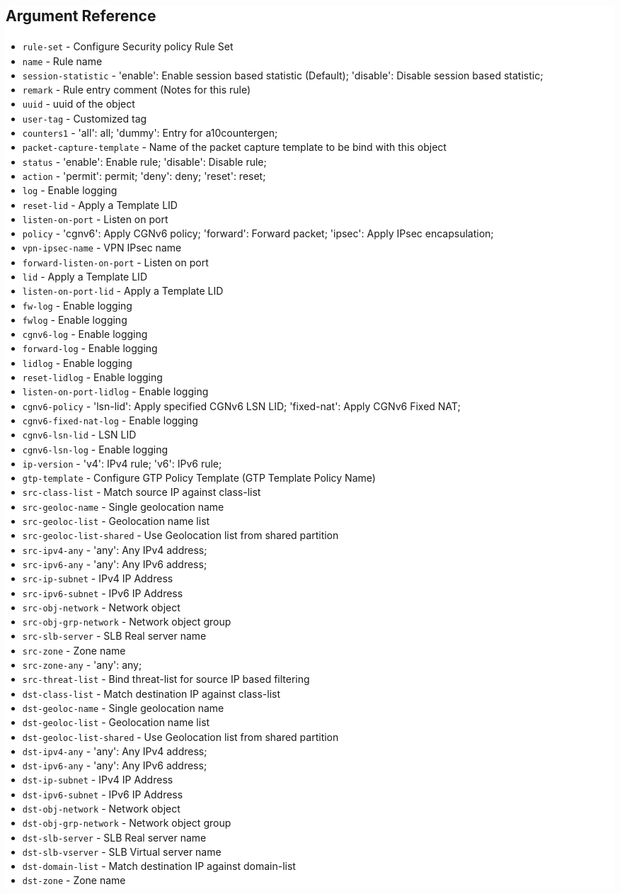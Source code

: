 ## Argument Reference

* `rule-set` - Configure Security policy Rule Set
* `name` - Rule name
* `session-statistic` - 'enable': Enable session based statistic (Default); 'disable': Disable session based statistic;
* `remark` - Rule entry comment (Notes for this rule)
* `uuid` - uuid of the object
* `user-tag` - Customized tag
* `counters1` - 'all': all; 'dummy': Entry for a10countergen;
* `packet-capture-template` - Name of the packet capture template to be bind with this object
* `status` - 'enable': Enable rule; 'disable': Disable rule;
* `action` - 'permit': permit; 'deny': deny; 'reset': reset;
* `log` - Enable logging
* `reset-lid` - Apply a Template LID
* `listen-on-port` - Listen on port
* `policy` - 'cgnv6': Apply CGNv6 policy; 'forward': Forward packet; 'ipsec': Apply IPsec encapsulation;
* `vpn-ipsec-name` - VPN IPsec name
* `forward-listen-on-port` - Listen on port
* `lid` - Apply a Template LID
* `listen-on-port-lid` - Apply a Template LID
* `fw-log` - Enable logging
* `fwlog` - Enable logging
* `cgnv6-log` - Enable logging
* `forward-log` - Enable logging
* `lidlog` - Enable logging
* `reset-lidlog` - Enable logging
* `listen-on-port-lidlog` - Enable logging
* `cgnv6-policy` - 'lsn-lid': Apply specified CGNv6 LSN LID; 'fixed-nat': Apply CGNv6 Fixed NAT;
* `cgnv6-fixed-nat-log` - Enable logging
* `cgnv6-lsn-lid` - LSN LID
* `cgnv6-lsn-log` - Enable logging
* `ip-version` - 'v4': IPv4 rule; 'v6': IPv6 rule;
* `gtp-template` - Configure GTP Policy Template (GTP Template Policy Name)
* `src-class-list` - Match source IP against class-list
* `src-geoloc-name` - Single geolocation name
* `src-geoloc-list` - Geolocation name list
* `src-geoloc-list-shared` - Use Geolocation list from shared partition
* `src-ipv4-any` - 'any': Any IPv4 address;
* `src-ipv6-any` - 'any': Any IPv6 address;
* `src-ip-subnet` - IPv4 IP Address
* `src-ipv6-subnet` - IPv6 IP Address
* `src-obj-network` - Network object
* `src-obj-grp-network` - Network object group
* `src-slb-server` - SLB Real server name
* `src-zone` - Zone name
* `src-zone-any` - 'any': any;
* `src-threat-list` - Bind threat-list for source IP based filtering
* `dst-class-list` - Match destination IP against class-list
* `dst-geoloc-name` - Single geolocation name
* `dst-geoloc-list` - Geolocation name list
* `dst-geoloc-list-shared` - Use Geolocation list from shared partition
* `dst-ipv4-any` - 'any': Any IPv4 address;
* `dst-ipv6-any` - 'any': Any IPv6 address;
* `dst-ip-subnet` - IPv4 IP Address
* `dst-ipv6-subnet` - IPv6 IP Address
* `dst-obj-network` - Network object
* `dst-obj-grp-network` - Network object group
* `dst-slb-server` - SLB Real server name
* `dst-slb-vserver` - SLB Virtual server name
* `dst-domain-list` - Match destination IP against domain-list
* `dst-zone` - Zone name